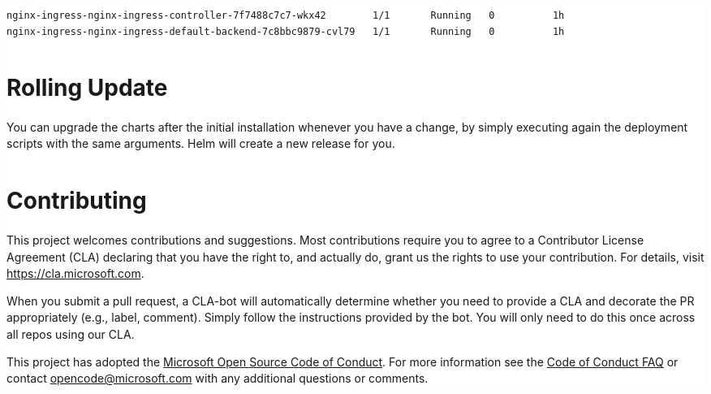 ```console
nginx-ingress-nginx-ingress-controller-7f7488c7c7-wkx42        1/1       Running   0          1h
nginx-ingress-nginx-ingress-default-backend-7c8bbc9879-cvl79   1/1       Running   0          1h
```

# Rolling Update

You can upgrade the charts after the initial installation whenever you have a change, by simply executing again the deployment scripts with the same arguments. Helm will create a new release for you.


# Contributing

This project welcomes contributions and suggestions.  Most contributions require you to agree to a
Contributor License Agreement (CLA) declaring that you have the right to, and actually do, grant us
the rights to use your contribution. For details, visit https://cla.microsoft.com.

When you submit a pull request, a CLA-bot will automatically determine whether you need to provide
a CLA and decorate the PR appropriately (e.g., label, comment). Simply follow the instructions
provided by the bot. You will only need to do this once across all repos using our CLA.

This project has adopted the [Microsoft Open Source Code of Conduct](https://opensource.microsoft.com/codeofconduct/).
For more information see the [Code of Conduct FAQ](https://opensource.microsoft.com/codeofconduct/faq/) or
contact [opencode@microsoft.com](mailto:opencode@microsoft.com) with any additional questions or comments.
